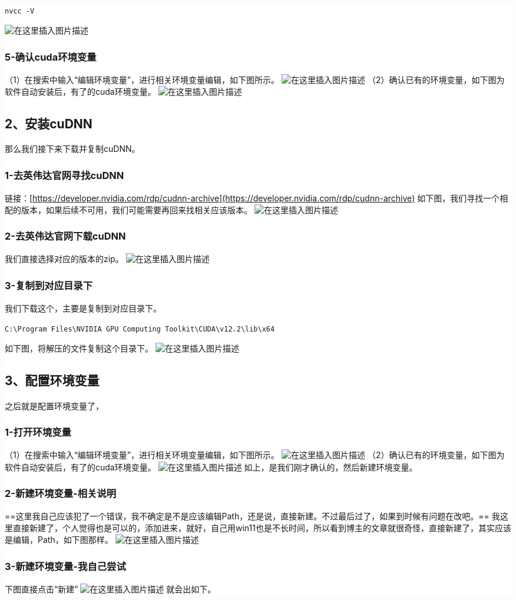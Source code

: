 ```shell
nvcc -V
```

![在这里插入图片描述](https://i-blog.csdnimg.cn/direct/66758ab5739d49fe8edc56195b6374c4.png)


### 5-确认cuda环境变量
（1）在搜索中输入“编辑环境变量”，进行相关环境变量编辑，如下图所示。
![在这里插入图片描述](https://i-blog.csdnimg.cn/direct/68d7394f294c498bbe64121bd723db09.png)
（2）确认已有的环境变量，如下图为软件自动安装后，有了的cuda环境变量。
![在这里插入图片描述](https://i-blog.csdnimg.cn/direct/aaf0c36046674a7993aeea69a209494f.png)


## 2、安装cuDNN
那么我们接下来下载并复制cuDNN。
### 1-去英伟达官网寻找cuDNN
链接：[https://developer.nvidia.com/rdp/cudnn-archive](https://developer.nvidia.com/rdp/cudnn-archive)
如下图，我们寻找一个相配的版本，如果后续不可用，我们可能需要再回来找相关应该版本。
![在这里插入图片描述](https://i-blog.csdnimg.cn/direct/1bed4d2ec1804da3953327bc184e3e2c.png)

### 2-去英伟达官网下载cuDNN
我们直接选择对应的版本的zip。
![在这里插入图片描述](https://i-blog.csdnimg.cn/direct/84e686a247504dbabbbd8b26bc989bc7.png)
### 3-复制到对应目录下
我们下载这个，主要是复制到对应目录下。

```file
C:\Program Files\NVIDIA GPU Computing Toolkit\CUDA\v12.2\lib\x64
```
如下图，将解压的文件复制这个目录下。
![在这里插入图片描述](https://i-blog.csdnimg.cn/direct/196349a103224c55b28f1cc165421621.png)


## 3、配置环境变量
之后就是配置环境变量了，
### 1-打开环境变量
（1）在搜索中输入“编辑环境变量”，进行相关环境变量编辑，如下图所示。
![在这里插入图片描述](https://i-blog.csdnimg.cn/direct/68d7394f294c498bbe64121bd723db09.png)
（2）确认已有的环境变量，如下图为软件自动安装后，有了的cuda环境变量。
![在这里插入图片描述](https://i-blog.csdnimg.cn/direct/aaf0c36046674a7993aeea69a209494f.png)
如上，是我们刚才确认的，然后新建环境变量。
### 2-新建环境变量-相关说明
==这里我自己应该犯了一个错误，我不确定是不是应该编辑Path，还是说，直接新建。不过最后过了，如果到时候有问题在改吧。==
我这里直接新建了，个人觉得也是可以的，添加进来，就好，自己用win11也是不长时间，所以看到博主的文章就很奇怪，直接新建了，其实应该是编辑，Path，如下图那样。
![在这里插入图片描述](https://i-blog.csdnimg.cn/direct/8fe2c1e6b372425daaa6f6e8ac8fb2fb.png)
### 3-新建环境变量-我自己尝试
下图直接点击“新建”
![在这里插入图片描述](https://i-blog.csdnimg.cn/direct/27eb257e92f04cf287fa228e1f5b59b1.png)
就会出如下。
